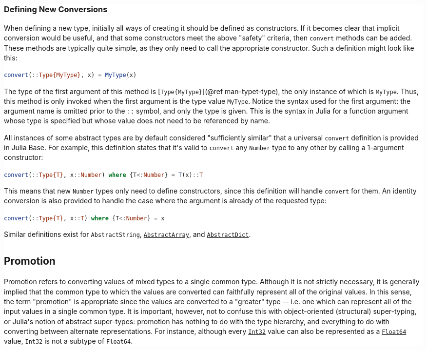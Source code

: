 ### Defining New Conversions

When defining a new type, initially all ways of creating it should be defined as
constructors.
If it becomes clear that implicit conversion would be useful, and that some
constructors meet the above "safety" criteria, then `convert` methods can be added.
These methods are typically quite simple, as they only need to call the appropriate
constructor.
Such a definition might look like this:

```julia
convert(::Type{MyType}, x) = MyType(x)
```

The type of the first argument of this method is [`Type{MyType}`](@ref man-typet-type),
the only instance of which is `MyType`. Thus, this method is only invoked
when the first argument is the type value `MyType`. Notice the syntax used for the first
argument: the argument name is omitted prior to the `::` symbol, and only the type is given.
This is the syntax in Julia for a function argument whose type is specified but whose value
does not need to be referenced by name.

All instances of some abstract types are by default considered "sufficiently similar"
that a universal `convert` definition is provided in Julia Base.
For example, this definition states that it's valid to `convert` any `Number` type to
any other by calling a 1-argument constructor:

```julia
convert(::Type{T}, x::Number) where {T<:Number} = T(x)::T
```

This means that new `Number` types only need to define constructors, since this
definition will handle `convert` for them.
An identity conversion is also provided to handle the case where the argument is
already of the requested type:

```julia
convert(::Type{T}, x::T) where {T<:Number} = x
```

Similar definitions exist for `AbstractString`, [`AbstractArray`](@ref), and [`AbstractDict`](@ref).

## Promotion

Promotion refers to converting values of mixed types to a single common type. Although it is not
strictly necessary, it is generally implied that the common type to which the values are converted
can faithfully represent all of the original values. In this sense, the term "promotion" is appropriate
since the values are converted to a "greater" type -- i.e. one which can represent all of the
input values in a single common type. It is important, however, not to confuse this with object-oriented
(structural) super-typing, or Julia's notion of abstract super-types: promotion has nothing to
do with the type hierarchy, and everything to do with converting between alternate representations.
For instance, although every [`Int32`](@ref) value can also be represented as a [`Float64`](@ref) value,
`Int32` is not a subtype of `Float64`.
